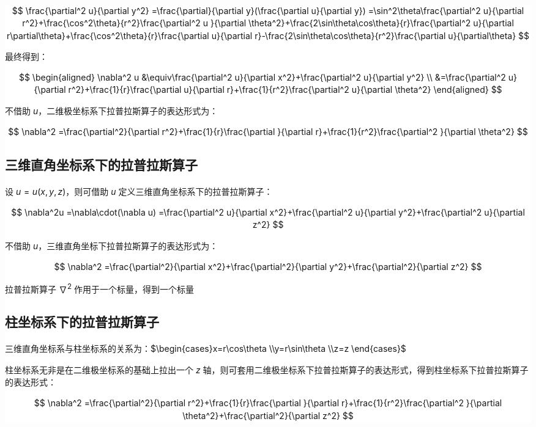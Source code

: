 $$
\frac{\partial^2 u}{\partial y^2}
=\frac{\partial}{\partial y}(\frac{\partial u}{\partial y})
=\sin^2\theta\frac{\partial^2 u}{\partial r^2}+\frac{\cos^2\theta}{r^2}\frac{\partial^2 u }{\partial \theta^2}+\frac{2\sin\theta\cos\theta}{r}\frac{\partial^2 u}{\partial r\partial\theta}+\frac{\cos^2\theta}{r}\frac{\partial u}{\partial r}-\frac{2\sin\theta\cos\theta}{r^2}\frac{\partial u}{\partial\theta}
$$

最终得到：

$$
\begin{aligned}
\nabla^2 u
&\equiv\frac{\partial^2 u}{\partial x^2}+\frac{\partial^2 u}{\partial y^2} \\
&=\frac{\partial^2 u}{\partial r^2}+\frac{1}{r}\frac{\partial u}{\partial r}+\frac{1}{r^2}\frac{\partial^2 u}{\partial \theta^2}
\end{aligned}
$$

不借助 $u$，二维极坐标系下拉普拉斯算子的表达形式为：

$$
\nabla^2
=\frac{\partial^2}{\partial r^2}+\frac{1}{r}\frac{\partial }{\partial r}+\frac{1}{r^2}\frac{\partial^2 }{\partial \theta^2}
$$

## 三维直角坐标系下的拉普拉斯算子

设 $u=u(x,y,z)$，则可借助 $u$ 定义三维直角坐标系下的拉普拉斯算子：

$$
\nabla^2u
=\nabla\cdot(\nabla u)
=\frac{\partial^2 u}{\partial x^2}+\frac{\partial^2 u}{\partial y^2}+\frac{\partial^2 u}{\partial z^2}
$$

不借助 $u$，三维直角坐标下拉普拉斯算子的表达形式为：

$$
\nabla^2
=\frac{\partial^2}{\partial x^2}+\frac{\partial^2}{\partial y^2}+\frac{\partial^2}{\partial z^2}
$$

拉普拉斯算子 $\nabla^2$ 作用于一个标量，得到一个标量

## 柱坐标系下的拉普拉斯算子

三维直角坐标系与柱坐标系的关系为：$\begin{cases}x=r\cos\theta \\y=r\sin\theta \\z=z \end{cases}$

柱坐标系无非是在二维极坐标系的基础上拉出一个 $z$ 轴，则可套用二维极坐标系下拉普拉斯算子的表达形式，得到柱坐标系下拉普拉斯算子的表达形式：

$$
\nabla^2
=\frac{\partial^2}{\partial r^2}+\frac{1}{r}\frac{\partial }{\partial r}+\frac{1}{r^2}\frac{\partial^2 }{\partial \theta^2}+\frac{\partial^2}{\partial z^2}
$$
